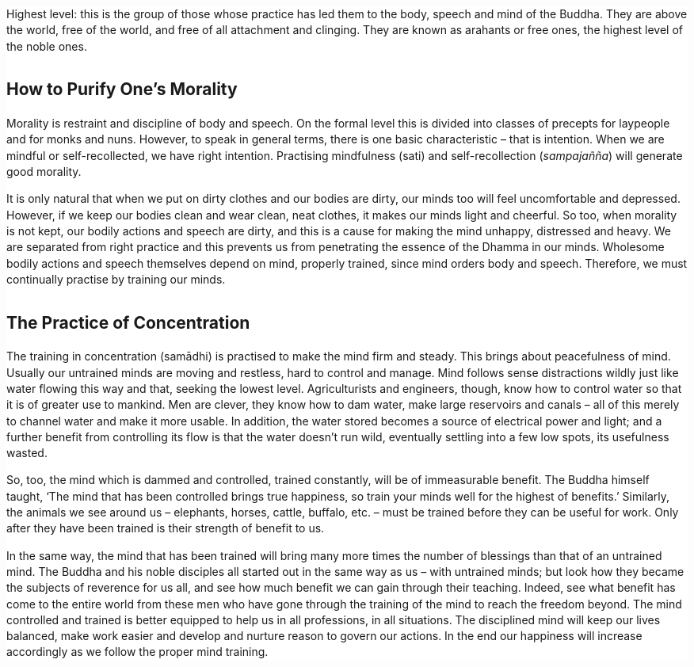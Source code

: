 Highest level: this is the group of those whose practice has led them to
the body, speech and mind of the Buddha. They are above the world, free
of the world, and free of all attachment and clinging. They are known as
arahants or free ones, the highest level of the noble ones.

How to Purify One’s Morality
----------------------------

Morality is restraint and discipline of body and speech. On the formal
level this is divided into classes of precepts for laypeople and for
monks and nuns. However, to speak in general terms, there is one basic
characteristic – that is intention. When we are mindful or
self-recollected, we have right intention. Practising mindfulness (sati)
and self-recollection (*sampajañña*) will generate good morality.

It is only natural that when we put on dirty clothes and our bodies are
dirty, our minds too will feel uncomfortable and depressed. However, if
we keep our bodies clean and wear clean, neat clothes, it makes our
minds light and cheerful. So too, when morality is not kept, our bodily
actions and speech are dirty, and this is a cause for making the mind
unhappy, distressed and heavy. We are separated from right practice and
this prevents us from penetrating the essence of the Dhamma in our
minds. Wholesome bodily actions and speech themselves depend on mind,
properly trained, since mind orders body and speech. Therefore, we must
continually practise by training our minds.

The Practice of Concentration
-----------------------------

The training in concentration (samādhi) is practised to make the mind
firm and steady. This brings about peacefulness of mind. Usually our
untrained minds are moving and restless, hard to control and manage.
Mind follows sense distractions wildly just like water flowing this way
and that, seeking the lowest level. Agriculturists and engineers,
though, know how to control water so that it is of greater use to
mankind. Men are clever, they know how to dam water, make large
reservoirs and canals – all of this merely to channel water and make it
more usable. In addition, the water stored becomes a source of
electrical power and light; and a further benefit from controlling its
flow is that the water doesn’t run wild, eventually settling into a few
low spots, its usefulness wasted.

So, too, the mind which is dammed and controlled, trained constantly,
will be of immeasurable benefit. The Buddha himself taught, ‘The mind
that has been controlled brings true happiness, so train your minds well
for the highest of benefits.’ Similarly, the animals we see around us –
elephants, horses, cattle, buffalo, etc. – must be trained before they
can be useful for work. Only after they have been trained is their
strength of benefit to us.

In the same way, the mind that has been trained will bring many more
times the number of blessings than that of an untrained mind. The Buddha
and his noble disciples all started out in the same way as us – with
untrained minds; but look how they became the subjects of reverence for
us all, and see how much benefit we can gain through their teaching.
Indeed, see what benefit has come to the entire world from these men who
have gone through the training of the mind to reach the freedom beyond.
The mind controlled and trained is better equipped to help us in all
professions, in all situations. The disciplined mind will keep our lives
balanced, make work easier and develop and nurture reason to govern our
actions. In the end our happiness will increase accordingly as we follow
the proper mind training.

